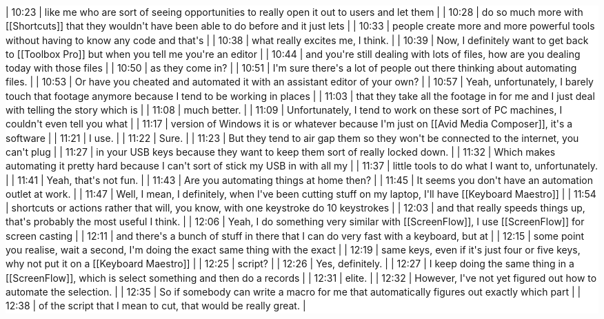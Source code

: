 | 10:23      | like me who are sort of seeing opportunities to really open it out to users and let them                    |
| 10:28      | do so much more with [[Shortcuts]] that they wouldn't have been able to do before and it just lets              |
| 10:33      | people create more and more powerful tools without having to know any code and that's                       |
| 10:38      | what really excites me, I think.                                                                            |
| 10:39      | Now, I definitely want to get back to [[Toolbox Pro]] but when you tell me you're an editor                 |
| 10:44      | and you're still dealing with lots of files, how are you dealing today with those files                     |
| 10:50      | as they come in?                                                                                            |
| 10:51      | I'm sure there's a lot of people out there thinking about automating files.                                 |
| 10:53      | Or have you cheated and automated it with an assistant editor of your own?                                  |
| 10:57      | Yeah, unfortunately, I barely touch that footage anymore because I tend to be working in places             |
| 11:03      | that they take all the footage in for me and I just deal with telling the story which is                    |
| 11:08      | much better.                                                                                                |
| 11:09      | Unfortunately, I tend to work on these sort of PC machines, I couldn't even tell you what                   |
| 11:17      | version of Windows it is or whatever because I'm just on [[Avid Media Composer]], it's a software               |
| 11:21      | I use.                                                                                                      |
| 11:22      | Sure.                                                                                                       |
| 11:23      | But they tend to air gap them so they won't be connected to the internet, you can't plug                    |
| 11:27      | in your USB keys because they want to keep them sort of really locked down.                                 |
| 11:32      | Which makes automating it pretty hard because I can't sort of stick my USB in with all my                   |
| 11:37      | little tools to do what I want to, unfortunately.                                                           |
| 11:41      | Yeah, that's not fun.                                                                                       |
| 11:43      | Are you automating things at home then?                                                                     |
| 11:45      | It seems you don't have an automation outlet at work.                                                       |
| 11:47      | Well, I mean, I definitely, when I've been cutting stuff on my laptop, I'll have [[Keyboard Maestro]]                   |
| 11:54      | shortcuts or actions rather that will, you know, with one keystroke do 10 keystrokes                |
| 12:03      | and that really speeds things up, that's probably the most useful I think.                                  |
| 12:06      | Yeah, I do something very similar with [[ScreenFlow]], I use [[ScreenFlow]] for screen casting                      |
| 12:11      | and there's a bunch of stuff in there that I can do very fast with a keyboard, but at                       |
| 12:15      | some point you realise, wait a second, I'm doing the exact same thing with the exact                        |
| 12:19      | same keys, even if it's just four or five keys, why not put it on a [[Keyboard Maestro]]                        |
| 12:25      | script?                                                                                                     |
| 12:26      | Yes, definitely.                                                                                            |
| 12:27      | I keep doing the same thing in a [[ScreenFlow]], which is select something and then do a records                |
| 12:31      | elite.                                                                                                      |
| 12:32      | However, I've not yet figured out how to automate the selection.                                            |
| 12:35      | So if somebody can write a macro for me that automatically figures out exactly which part                   |
| 12:38      | of the script that I mean to cut, that would be really great.                                               |